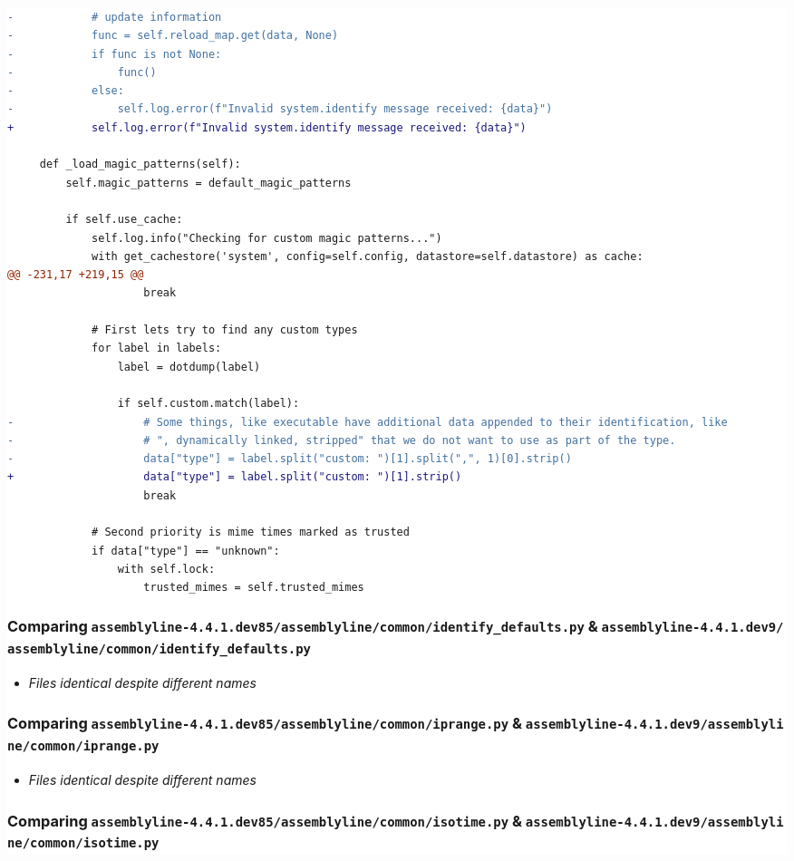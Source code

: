 ```diff
-            # update information
-            func = self.reload_map.get(data, None)
-            if func is not None:
-                func()
-            else:
-                self.log.error(f"Invalid system.identify message received: {data}")
+            self.log.error(f"Invalid system.identify message received: {data}")
 
     def _load_magic_patterns(self):
         self.magic_patterns = default_magic_patterns
 
         if self.use_cache:
             self.log.info("Checking for custom magic patterns...")
             with get_cachestore('system', config=self.config, datastore=self.datastore) as cache:
@@ -231,17 +219,15 @@
                     break
 
             # First lets try to find any custom types
             for label in labels:
                 label = dotdump(label)
 
                 if self.custom.match(label):
-                    # Some things, like executable have additional data appended to their identification, like
-                    # ", dynamically linked, stripped" that we do not want to use as part of the type.
-                    data["type"] = label.split("custom: ")[1].split(",", 1)[0].strip()
+                    data["type"] = label.split("custom: ")[1].strip()
                     break
 
             # Second priority is mime times marked as trusted
             if data["type"] == "unknown":
                 with self.lock:
                     trusted_mimes = self.trusted_mimes
```

### Comparing `assemblyline-4.4.1.dev85/assemblyline/common/identify_defaults.py` & `assemblyline-4.4.1.dev9/assemblyline/common/identify_defaults.py`

 * *Files identical despite different names*

### Comparing `assemblyline-4.4.1.dev85/assemblyline/common/iprange.py` & `assemblyline-4.4.1.dev9/assemblyline/common/iprange.py`

 * *Files identical despite different names*

### Comparing `assemblyline-4.4.1.dev85/assemblyline/common/isotime.py` & `assemblyline-4.4.1.dev9/assemblyline/common/isotime.py`
